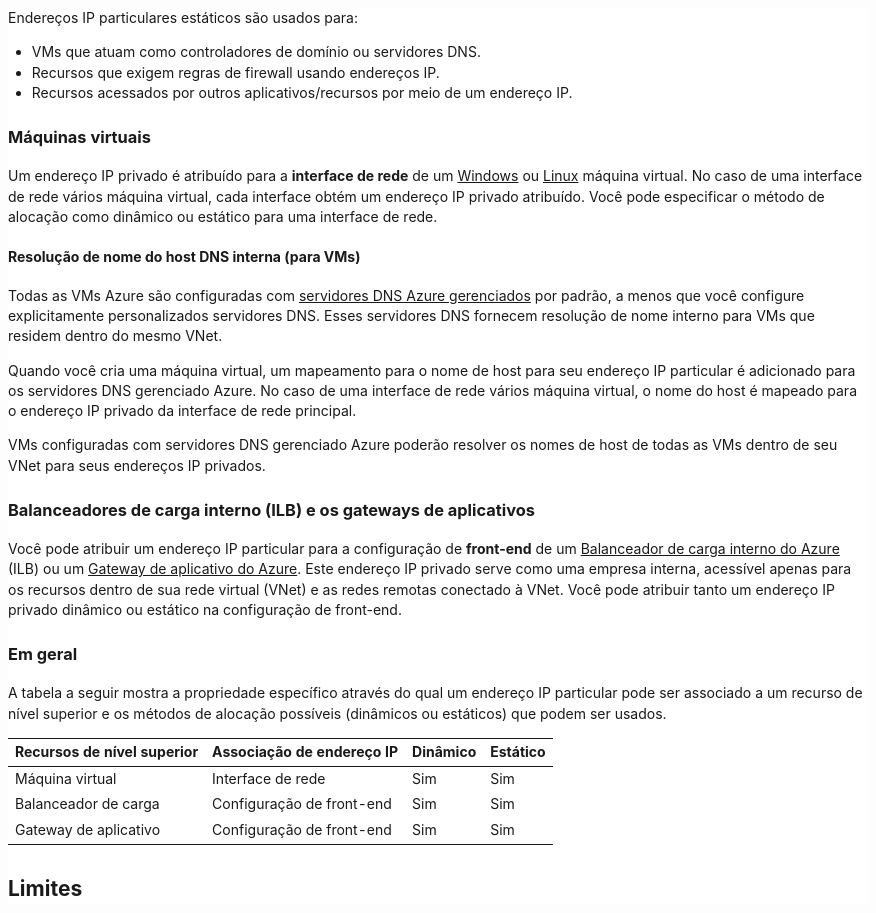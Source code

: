 Endereços IP particulares estáticos são usados para:

- VMs que atuam como controladores de domínio ou servidores DNS.
- Recursos que exigem regras de firewall usando endereços IP.
- Recursos acessados por outros aplicativos/recursos por meio de um endereço IP.

### <a name="virtual-machines"></a>Máquinas virtuais
Um endereço IP privado é atribuído para a **interface de rede** de um [Windows](../virtual-machines/virtual-machines-windows-about.md) ou [Linux](../virtual-machines/virtual-machines-linux-about.md) máquina virtual. No caso de uma interface de rede vários máquina virtual, cada interface obtém um endereço IP privado atribuído. Você pode especificar o método de alocação como dinâmico ou estático para uma interface de rede.

#### <a name="internal-dns-hostname-resolution-for-vms"></a>Resolução de nome do host DNS interna (para VMs)
Todas as VMs Azure são configuradas com [servidores DNS Azure gerenciados](virtual-networks-name-resolution-for-vms-and-role-instances.md#azure-provided-name-resolution) por padrão, a menos que você configure explicitamente personalizados servidores DNS. Esses servidores DNS fornecem resolução de nome interno para VMs que residem dentro do mesmo VNet.

Quando você cria uma máquina virtual, um mapeamento para o nome de host para seu endereço IP particular é adicionado para os servidores DNS gerenciado Azure. No caso de uma interface de rede vários máquina virtual, o nome do host é mapeado para o endereço IP privado da interface de rede principal.

VMs configuradas com servidores DNS gerenciado Azure poderão resolver os nomes de host de todas as VMs dentro de seu VNet para seus endereços IP privados.

### <a name="internal-load-balancers-ilb--application-gateways"></a>Balanceadores de carga interno (ILB) e os gateways de aplicativos
Você pode atribuir um endereço IP particular para a configuração de **front-end** de um [Balanceador de carga interno do Azure](../load-balancer/load-balancer-internal-overview.md) (ILB) ou um [Gateway de aplicativo do Azure](../application-gateway/application-gateway-introduction.md). Este endereço IP privado serve como uma empresa interna, acessível apenas para os recursos dentro de sua rede virtual (VNet) e as redes remotas conectado à VNet. Você pode atribuir tanto um endereço IP privado dinâmico ou estático na configuração de front-end.

### <a name="at-a-glance"></a>Em geral
A tabela a seguir mostra a propriedade específico através do qual um endereço IP particular pode ser associado a um recurso de nível superior e os métodos de alocação possíveis (dinâmicos ou estáticos) que podem ser usados.

|Recursos de nível superior|Associação de endereço IP|Dinâmico|Estático|
|---|---|---|---|
|Máquina virtual|Interface de rede|Sim|Sim|
|Balanceador de carga|Configuração de front-end|Sim|Sim|
|Gateway de aplicativo|Configuração de front-end|Sim|Sim|

## <a name="limits"></a>Limites
